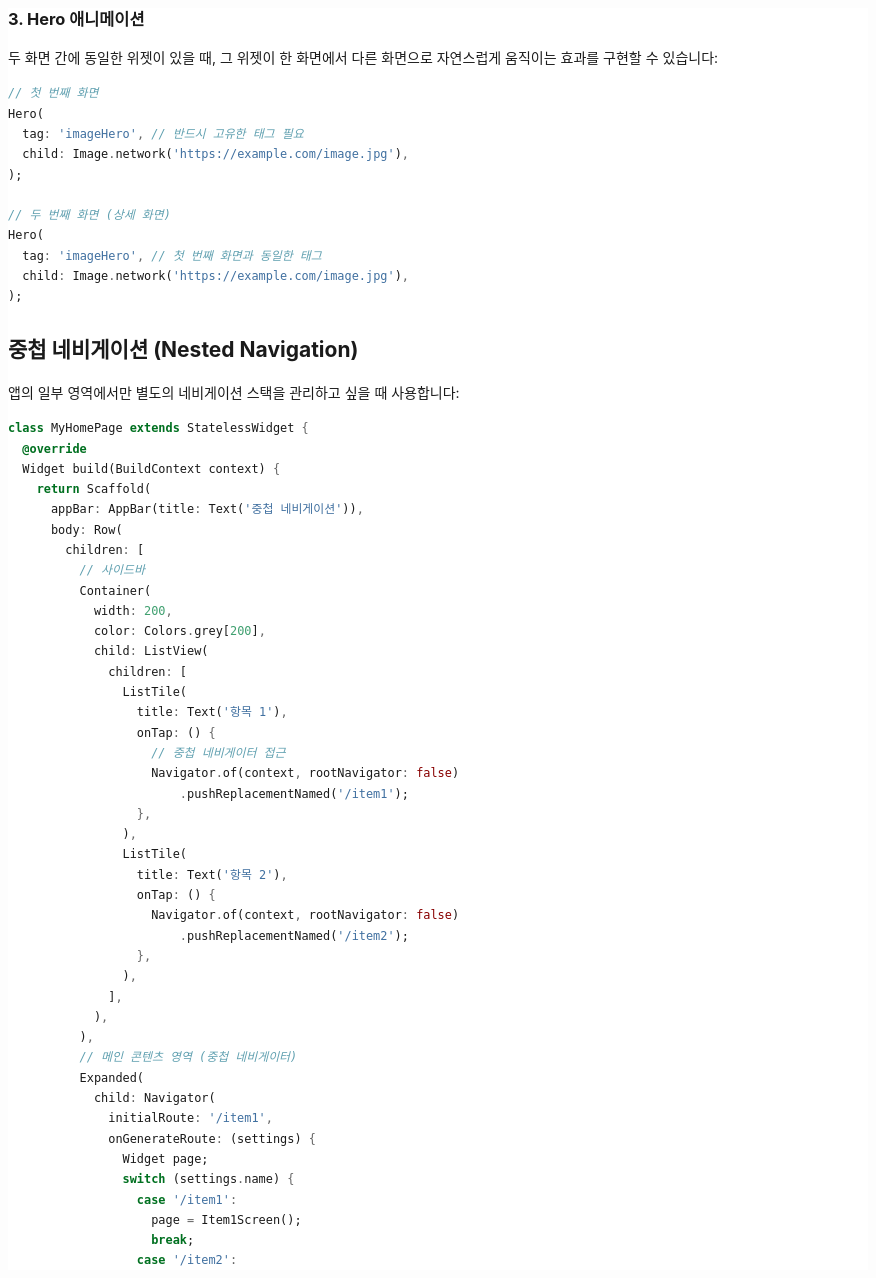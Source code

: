 ### 3. Hero 애니메이션

두 화면 간에 동일한 위젯이 있을 때, 그 위젯이 한 화면에서 다른 화면으로 자연스럽게 움직이는 효과를 구현할 수 있습니다:

```dart
// 첫 번째 화면
Hero(
  tag: 'imageHero', // 반드시 고유한 태그 필요
  child: Image.network('https://example.com/image.jpg'),
);

// 두 번째 화면 (상세 화면)
Hero(
  tag: 'imageHero', // 첫 번째 화면과 동일한 태그
  child: Image.network('https://example.com/image.jpg'),
);
```

## 중첩 네비게이션 (Nested Navigation)

앱의 일부 영역에서만 별도의 네비게이션 스택을 관리하고 싶을 때 사용합니다:

```dart
class MyHomePage extends StatelessWidget {
  @override
  Widget build(BuildContext context) {
    return Scaffold(
      appBar: AppBar(title: Text('중첩 네비게이션')),
      body: Row(
        children: [
          // 사이드바
          Container(
            width: 200,
            color: Colors.grey[200],
            child: ListView(
              children: [
                ListTile(
                  title: Text('항목 1'),
                  onTap: () {
                    // 중첩 네비게이터 접근
                    Navigator.of(context, rootNavigator: false)
                        .pushReplacementNamed('/item1');
                  },
                ),
                ListTile(
                  title: Text('항목 2'),
                  onTap: () {
                    Navigator.of(context, rootNavigator: false)
                        .pushReplacementNamed('/item2');
                  },
                ),
              ],
            ),
          ),
          // 메인 콘텐츠 영역 (중첩 네비게이터)
          Expanded(
            child: Navigator(
              initialRoute: '/item1',
              onGenerateRoute: (settings) {
                Widget page;
                switch (settings.name) {
                  case '/item1':
                    page = Item1Screen();
                    break;
                  case '/item2':
```